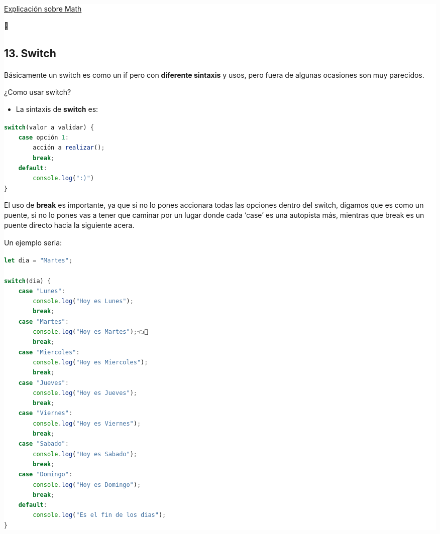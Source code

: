 [Explicación sobre Math](https://www.youtube.com/watch?v=pLNK1Y9CcoQ)

🎲

## 13. Switch  

Básicamente un switch es como un if pero con **diferente sintaxis** y usos, pero fuera de algunas ocasiones son muy parecidos.

¿Como usar switch?  
- La sintaxis de **switch** es:

```js
switch(valor a validar) {
	case opción 1:
		acción a realizar();
		break;
	default: 
		console.log(":)")
}
```

El uso de **break** es importante, ya que si no lo pones accionara todas las opciones dentro del switch, digamos que es como un puente, si no lo pones vas a tener que caminar por un lugar donde cada ‘case’ es una autopista más, mientras que break es un puente directo hacia la siguiente acera.

Un ejemplo seria:

```js
let dia = "Martes";

switch(dia) {
	case "Lunes":
		console.log("Hoy es Lunes");
		break;
	case "Martes":
		console.log("Hoy es Martes");👈👀
		break;
	case "Miercoles":
		console.log("Hoy es Miercoles");
		break;
	case "Jueves":
		console.log("Hoy es Jueves");
		break;
	case "Viernes":
		console.log("Hoy es Viernes");
		break;
	case "Sabado":
		console.log("Hoy es Sabado");
		break;
	case "Domingo":
		console.log("Hoy es Domingo");
		break;
	default:
		console.log("Es el fin de los dias");
}
```
